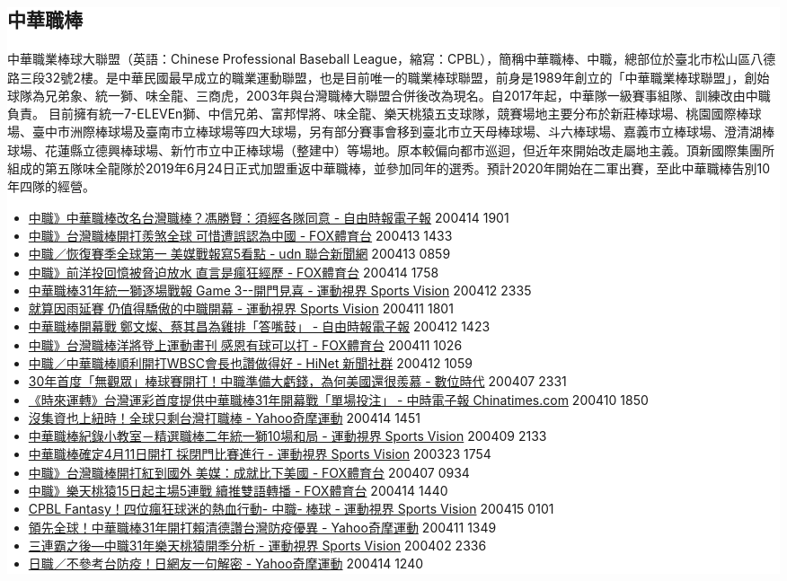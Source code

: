## 中華職棒

中華職業棒球大聯盟（英語：Chinese Professional Baseball League，縮寫：CPBL），簡稱中華職棒、中職，總部位於臺北市松山區八德路三段32號2樓。是中華民國最早成立的職業運動聯盟，也是目前唯一的職業棒球聯盟，前身是1989年創立的「中華職業棒球聯盟」，創始球隊為兄弟象、統一獅、味全龍、三商虎，2003年與台灣職棒大聯盟合併後改為現名。自2017年起，中華隊一級賽事組隊、訓練改由中職負責。
目前擁有統一7-ELEVEn獅、中信兄弟、富邦悍將、味全龍、樂天桃猿五支球隊，競賽場地主要分布於新莊棒球場、桃園國際棒球場、臺中市洲際棒球場及臺南市立棒球場等四大球場，另有部分賽事會移到臺北市立天母棒球場、斗六棒球場、嘉義市立棒球場、澄清湖棒球場、花蓮縣立德興棒球場、新竹市立中正棒球場（整建中）等場地。原本較偏向都市巡迴，但近年來開始改走屬地主義。頂新國際集團所組成的第五隊味全龍隊於2019年6月24日正式加盟重返中華職棒，並參加同年的選秀。預計2020年開始在二軍出賽，至此中華職棒告別10年四隊的經營。
- [中職》中華職棒改名台灣職棒？馮勝賢：須經各隊同意 - 自由時報電子報](https://sports.ltn.com.tw/news/breakingnews/3133671 "中職》中華職棒改名台灣職棒？馮勝賢：須經各隊同意 - 自由時報電子報") 200414 1901
- [中職》台灣職棒開打羨煞全球 可惜遭誤認為中國 - FOX體育台](https://www.foxsports.com.tw/baseball/cpbl%E4%B8%AD%E8%8F%AF%E8%81%B7%E6%A3%92/916355/%E4%B8%AD%E8%81%B7%E3%80%8B%E5%8F%B0%E7%81%A3%E8%81%B7%E6%A3%92%E9%96%8B%E6%89%93%E7%BE%A8%E7%85%9E%E5%85%A8%E7%90%83-%E5%8F%AF%E6%83%9C%E9%81%AD%E8%AA%A4%E8%AA%8D%E7%82%BA%E4%B8%AD%E5%9C%8B/ "中職》台灣職棒開打羨煞全球 可惜遭誤認為中國 - FOX體育台") 200413 1433
- [中職／恢復賽季全球第一 美媒戰報寫5看點 - udn 聯合新聞網](https://udn.com/news/story/7001/4487654 "中職／恢復賽季全球第一 美媒戰報寫5看點 - udn 聯合新聞網") 200413 0859
- [中職》前洋投回憶被脅迫放水 直言是瘋狂經歷 - FOX體育台](https://www.foxsports.com.tw/baseball/cpbl%E4%B8%AD%E8%8F%AF%E8%81%B7%E6%A3%92/916590/%E4%B8%AD%E8%81%B7%E3%80%8B%E5%89%8D%E6%B4%8B%E6%8A%95%E5%9B%9E%E6%86%B6%E8%A2%AB%E8%84%85%E8%BF%AB%E6%94%BE%E6%B0%B4-%E7%9B%B4%E8%A8%80%E6%98%AF%E7%98%8B%E7%8B%82%E7%B6%93%E6%AD%B7/ "中職》前洋投回憶被脅迫放水 直言是瘋狂經歷 - FOX體育台") 200414 1758
- [中華職棒31年統一獅逐場戰報 Game 3--開門見喜 - 運動視界 Sports Vision](https://www.sportsv.net/articles/73246 "中華職棒31年統一獅逐場戰報 Game 3--開門見喜 - 運動視界 Sports Vision") 200412 2335
- [就算因雨延賽 仍值得驕傲的中職開幕 - 運動視界 Sports Vision](https://www.sportsv.net/articles/73201 "就算因雨延賽 仍值得驕傲的中職開幕 - 運動視界 Sports Vision") 200411 1801
- [中華職棒開幕戰 鄭文燦、蔡其昌為雞排「答嘴鼓」 - 自由時報電子報](https://news.ltn.com.tw/news/politics/breakingnews/3131221 "中華職棒開幕戰 鄭文燦、蔡其昌為雞排「答嘴鼓」 - 自由時報電子報") 200412 1423
- [中職》台灣職棒洋將登上運動畫刊 感恩有球可以打 - FOX體育台](https://www.foxsports.com.tw/baseball/cpbl%E4%B8%AD%E8%8F%AF%E8%81%B7%E6%A3%92/915982/%E4%B8%AD%E8%81%B7%E3%80%8B%E5%8F%B0%E7%81%A3%E8%81%B7%E6%A3%92%E6%B4%8B%E5%B0%87%E7%99%BB%E4%B8%8A%E9%81%8B%E5%8B%95%E7%95%AB%E5%88%8A-%E6%84%9F%E6%81%A9%E6%9C%89%E7%90%83%E5%8F%AF%E4%BB%A5%E6%89%93/ "中職》台灣職棒洋將登上運動畫刊 感恩有球可以打 - FOX體育台") 200411 1026
- [中職／中華職棒順利開打WBSC會長也讚做得好 - HiNet 新聞社群](https://times.hinet.net/news/22858265 "中職／中華職棒順利開打WBSC會長也讚做得好 - HiNet 新聞社群") 200412 1059
- [30年首度「無觀眾」棒球賽開打！中職準備大虧錢，為何美國還很羨慕 - 數位時代](https://www.bnext.com.tw/article/56846/cpbl-2020 "30年首度「無觀眾」棒球賽開打！中職準備大虧錢，為何美國還很羨慕 - 數位時代") 200407 2331
- [《時來運轉》台灣運彩首度提供中華職棒31年開幕戰「單場投注」 - 中時電子報 Chinatimes.com](https://www.chinatimes.com/realtimenews/20200410004066-260403 "《時來運轉》台灣運彩首度提供中華職棒31年開幕戰「單場投注」 - 中時電子報 Chinatimes.com") 200410 1850
- [沒集資也上紐時！全球只剩台灣打職棒 - Yahoo奇摩運動](https://tw.sports.yahoo.com/news/%E6%B2%92%E9%9B%86%E8%B3%87%E4%B9%9F%E4%B8%8A%E7%B4%90%E6%99%82-%E5%85%A8%E7%90%83%E5%8F%AA%E5%89%A9%E5%8F%B0%E7%81%A3%E6%89%93%E8%81%B7%E6%A3%92-041234747.html "沒集資也上紐時！全球只剩台灣打職棒 - Yahoo奇摩運動") 200414 1451
- [中華職棒紀錄小教室－精選職棒二年統一獅10場和局 - 運動視界 Sports Vision](https://www.sportsv.net/articles/73158 "中華職棒紀錄小教室－精選職棒二年統一獅10場和局 - 運動視界 Sports Vision") 200409 2133
- [中華職棒確定4月11日開打 採閉門比賽進行 - 運動視界 Sports Vision](https://www.sportsv.net/articles/72732 "中華職棒確定4月11日開打 採閉門比賽進行 - 運動視界 Sports Vision") 200323 1754
- [中職》台灣職棒開打紅到國外 美媒：成就比下美國 - FOX體育台](https://www.foxsports.com.tw/baseball/cpbl%E4%B8%AD%E8%8F%AF%E8%81%B7%E6%A3%92/915104/%E4%B8%AD%E8%81%B7%E3%80%8B%E5%8F%B0%E7%81%A3%E8%81%B7%E6%A3%92%E9%96%8B%E6%89%93%E7%B4%85%E5%88%B0%E5%9C%8B%E5%A4%96-%E7%BE%8E%E5%AA%92%EF%BC%9A%E6%88%90%E5%B0%B1%E6%AF%94%E4%B8%8B%E7%BE%8E%E5%9C%8B/ "中職》台灣職棒開打紅到國外 美媒：成就比下美國 - FOX體育台") 200407 0934
- [中職》樂天桃猿15日起主場5連戰 續推雙語轉播 - FOX體育台](https://www.foxsports.com.tw/baseball/cpbl%E4%B8%AD%E8%8F%AF%E8%81%B7%E6%A3%92/916560/%E4%B8%AD%E8%81%B7%E3%80%8B%E6%A8%82%E5%A4%A9%E6%A1%83%E7%8C%BF15%E6%97%A5%E8%B5%B7%E4%B8%BB%E5%A0%B45%E9%80%A3%E6%88%B0-%E7%BA%8C%E6%8E%A8%E9%9B%99%E8%AA%9E%E8%BD%89%E6%92%AD/ "中職》樂天桃猿15日起主場5連戰 續推雙語轉播 - FOX體育台") 200414 1440
- [CPBL Fantasy！四位瘋狂球迷的熱血行動- 中職- 棒球 - 運動視界 Sports Vision](https://www.sportsv.net/articles/73160 "CPBL Fantasy！四位瘋狂球迷的熱血行動- 中職- 棒球 - 運動視界 Sports Vision") 200415 0101
- [領先全球！中華職棒31年開打賴清德讚台灣防疫優異 - Yahoo奇摩運動](https://tw.sports.yahoo.com/news/%E9%A0%98%E5%85%88%E5%85%A8%E7%90%83-%E4%B8%AD%E8%8F%AF%E8%81%B7%E6%A3%9231%E5%B9%B4%E9%96%8B%E6%89%93-%E8%B3%B4%E6%B8%85%E5%BE%B7%E8%AE%9A%E5%8F%B0%E7%81%A3%E9%98%B2%E7%96%AB%E5%84%AA%E7%95%B0-054943655.html "領先全球！中華職棒31年開打賴清德讚台灣防疫優異 - Yahoo奇摩運動") 200411 1349
- [三連霸之後—中職31年樂天桃猿開季分析 - 運動視界 Sports Vision](https://www.sportsv.net/articles/72922 "三連霸之後—中職31年樂天桃猿開季分析 - 運動視界 Sports Vision") 200402 2336
- [日職／不參考台防疫！日網友一句解密 - Yahoo奇摩運動](https://tw.sports.yahoo.com/news/%E6%97%A5%E8%81%B7-%E4%B8%8D%E5%8F%83%E8%80%83%E5%8F%B0%E9%98%B2%E7%96%AB-%E6%97%A5%E7%B6%B2%E5%8F%8B-%E5%8F%A5%E8%A7%A3%E5%AF%86-044045489.html "日職／不參考台防疫！日網友一句解密 - Yahoo奇摩運動") 200414 1240
